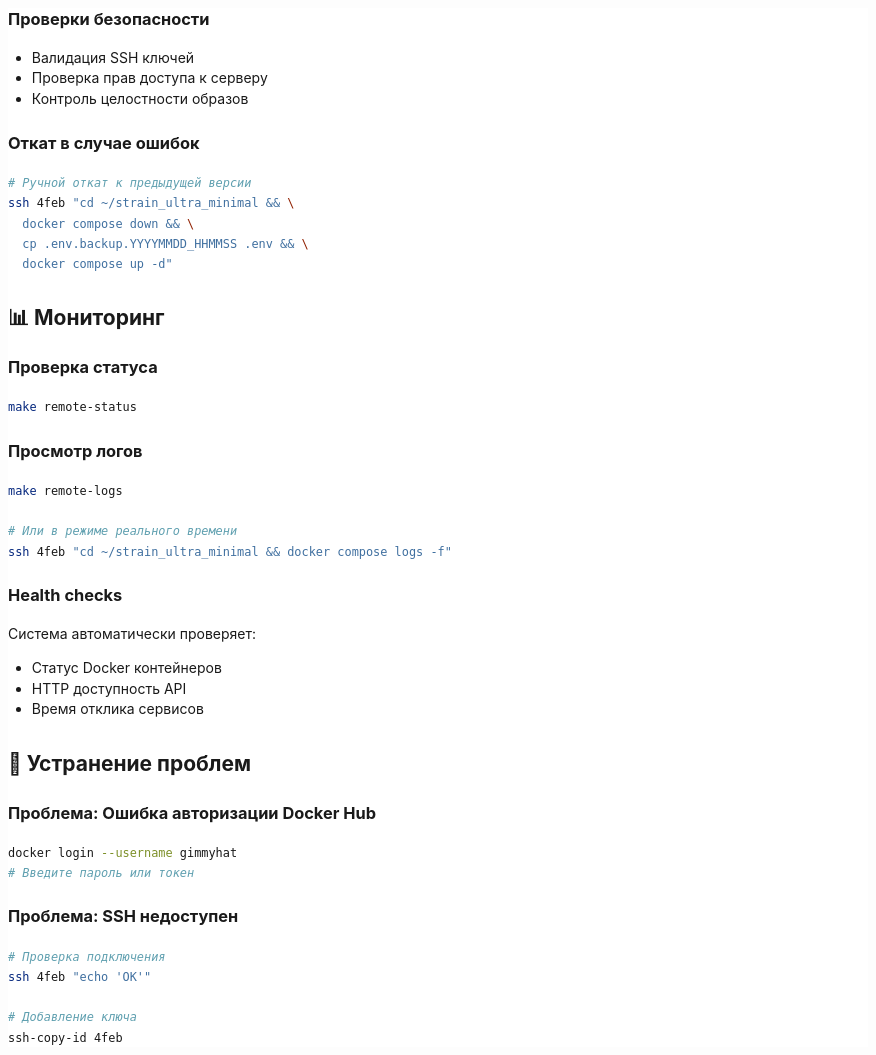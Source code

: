 ### Проверки безопасности
- Валидация SSH ключей
- Проверка прав доступа к серверу
- Контроль целостности образов

### Откат в случае ошибок
```bash
# Ручной откат к предыдущей версии
ssh 4feb "cd ~/strain_ultra_minimal && \
  docker compose down && \
  cp .env.backup.YYYYMMDD_HHMMSS .env && \
  docker compose up -d"
```

## 📊 Мониторинг

### Проверка статуса
```bash
make remote-status
```

### Просмотр логов
```bash
make remote-logs

# Или в режиме реального времени
ssh 4feb "cd ~/strain_ultra_minimal && docker compose logs -f"
```

### Health checks
Система автоматически проверяет:
- Статус Docker контейнеров
- HTTP доступность API
- Время отклика сервисов

## 🚨 Устранение проблем

### Проблема: Ошибка авторизации Docker Hub
```bash
docker login --username gimmyhat
# Введите пароль или токен
```

### Проблема: SSH недоступен
```bash
# Проверка подключения
ssh 4feb "echo 'OK'"

# Добавление ключа
ssh-copy-id 4feb
```
